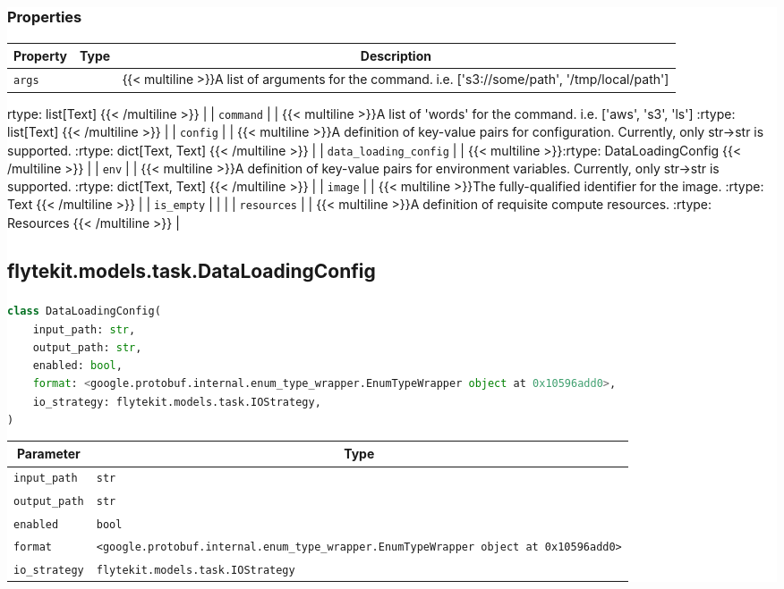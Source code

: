 
### Properties

| Property | Type | Description |
|-|-|-|
| `args` |  | {{< multiline >}}A list of arguments for the command.  i.e. ['s3://some/path', '/tmp/local/path']
rtype: list[Text]
{{< /multiline >}} |
| `command` |  | {{< multiline >}}A list of 'words' for the command.  i.e. ['aws', 's3', 'ls']
:rtype: list[Text]
{{< /multiline >}} |
| `config` |  | {{< multiline >}}A definition of key-value pairs for configuration.  Currently, only str->str is
    supported.
:rtype: dict[Text, Text]
{{< /multiline >}} |
| `data_loading_config` |  | {{< multiline >}}:rtype: DataLoadingConfig
{{< /multiline >}} |
| `env` |  | {{< multiline >}}A definition of key-value pairs for environment variables.  Currently, only str->str is
    supported.
:rtype: dict[Text, Text]
{{< /multiline >}} |
| `image` |  | {{< multiline >}}The fully-qualified identifier for the image.
:rtype: Text
{{< /multiline >}} |
| `is_empty` |  |  |
| `resources` |  | {{< multiline >}}A definition of requisite compute resources.
:rtype: Resources
{{< /multiline >}} |

## flytekit.models.task.DataLoadingConfig

```python
class DataLoadingConfig(
    input_path: str,
    output_path: str,
    enabled: bool,
    format: <google.protobuf.internal.enum_type_wrapper.EnumTypeWrapper object at 0x10596add0>,
    io_strategy: flytekit.models.task.IOStrategy,
)
```
| Parameter | Type |
|-|-|
| `input_path` | `str` |
| `output_path` | `str` |
| `enabled` | `bool` |
| `format` | `<google.protobuf.internal.enum_type_wrapper.EnumTypeWrapper object at 0x10596add0>` |
| `io_strategy` | `flytekit.models.task.IOStrategy` |
